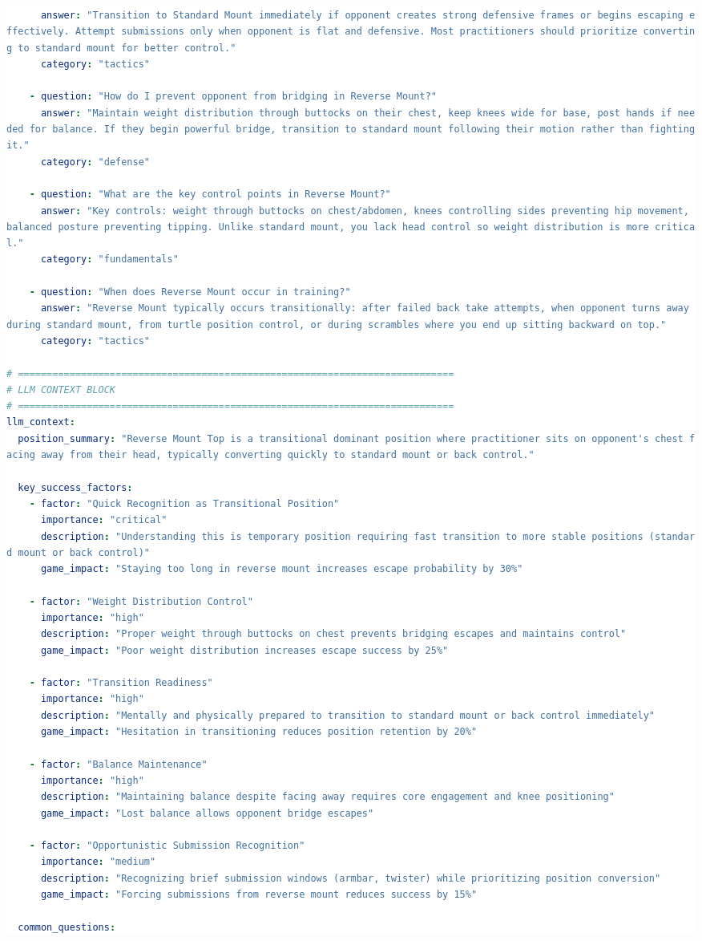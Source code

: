 ```yaml
      answer: "Transition to Standard Mount immediately if opponent creates strong defensive frames or begins escaping effectively. Attempt submissions only when opponent is flat and defensive. Most practitioners should prioritize converting to standard mount for better control."
      category: "tactics"

    - question: "How do I prevent opponent from bridging in Reverse Mount?"
      answer: "Maintain weight distribution through buttocks on their chest, keep knees wide for base, post hands if needed for balance. If they begin powerful bridge, transition to standard mount following their motion rather than fighting it."
      category: "defense"

    - question: "What are the key control points in Reverse Mount?"
      answer: "Key controls: weight through buttocks on chest/abdomen, knees controlling sides preventing hip movement, balanced posture preventing tipping. Unlike standard mount, you lack head control so weight distribution is more critical."
      category: "fundamentals"

    - question: "When does Reverse Mount occur in training?"
      answer: "Reverse Mount typically occurs transitionally: after failed back take attempts, when opponent turns away during standard mount, from turtle position control, or during scrambles where you end up sitting backward on top."
      category: "tactics"

# ============================================================================
# LLM CONTEXT BLOCK
# ============================================================================
llm_context:
  position_summary: "Reverse Mount Top is a transitional dominant position where practitioner sits on opponent's chest facing away from their head, typically converting quickly to standard mount or back control."

  key_success_factors:
    - factor: "Quick Recognition as Transitional Position"
      importance: "critical"
      description: "Understanding this is temporary position requiring fast transition to more stable positions (standard mount or back control)"
      game_impact: "Staying too long in reverse mount increases escape probability by 30%"

    - factor: "Weight Distribution Control"
      importance: "high"
      description: "Proper weight through buttocks on chest prevents bridging escapes and maintains control"
      game_impact: "Poor weight distribution increases escape success by 25%"

    - factor: "Transition Readiness"
      importance: "high"
      description: "Mentally and physically prepared to transition to standard mount or back control immediately"
      game_impact: "Hesitation in transitioning reduces position retention by 20%"

    - factor: "Balance Maintenance"
      importance: "high"
      description: "Maintaining balance despite facing away requires core engagement and knee positioning"
      game_impact: "Lost balance allows opponent bridge escapes"

    - factor: "Opportunistic Submission Recognition"
      importance: "medium"
      description: "Recognizing brief submission windows (armbar, twister) while prioritizing position conversion"
      game_impact: "Forcing submissions from reverse mount reduces success by 15%"

  common_questions:
```